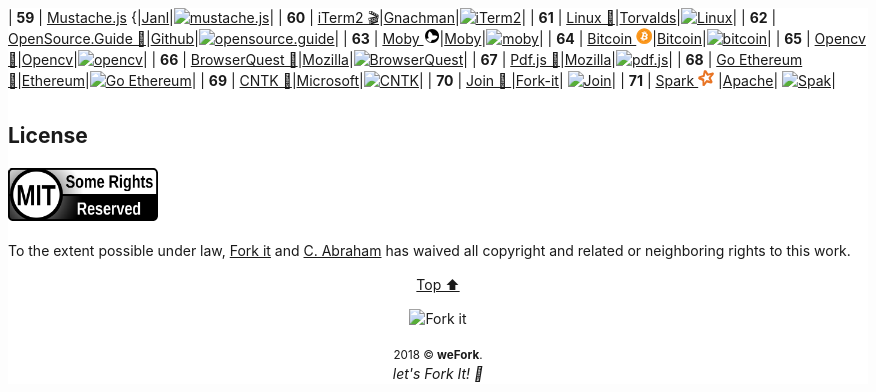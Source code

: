 | <b id="59">59</b> | [Mustache.js](https://github.com/fork-it/mustache.js) {|[Janl](https://github.com/janl/mustache.js)|[![mustache.js ](https://img.shields.io/github/forks/janl/mustache.js.svg?style=social&label=Fork)](https://github.com/janl/mustache.js/fork)|
| <b id="60">60</b> | [iTerm2 🎬](https://github.com/fork-it/iTerm2)|[Gnachman](https://github.com/gnachman/iTerm2)|[![iTerm2](https://img.shields.io/github/forks/gnachman/iTerm2.svg?style=social&label=Fork)](https://github.com/gnachman/iTerm2/fork)|
| <b id="61">61</b> | [Linux 🐧](https://github.com/fork-it/Linux)|[Torvalds](https://github.com/torvalds/linux)|[![Linux](https://img.shields.io/github/forks/torvalds/linux.svg?style=social&label=Fork)](https://github.com/torvalds/linux/fork)|
| <b id="62">62</b> | [OpenSource.Guide 🚦](https://github.com/fork-it/opensource.guide)|[Github](https://github.com/Github/opensource.guide)|[![opensource.guide](https://img.shields.io/github/forks/Github/opensource.guide.svg?style=social&label=Fork)](https://github.com/Github/opensource.guide/fork)|
| <b id="63">63</b> | [Moby ![Moby](assets/icones/moby.png)](https://github.com/fork-it/moby)|[Moby](https://github.com/moby/moby)|[![moby](https://img.shields.io/github/forks/moby/moby.svg?style=social&label=Fork)](https://github.com/moby/moby/fork)|
| <b id="64">64</b> | [Bitcoin ![bitcoin](assets/icones/bitcoin.png)](https://github.com/fork-it/bitcoin)|[Bitcoin](https://github.com/bitcoin/bitcoin)|[![bitcoin](https://img.shields.io/github/forks/bitcoin/bitcoin.svg?style=social&label=Fork)](https://github.com/bitcoin/bitcoin/fork)|
| <b id="65">65</b> | [Opencv 🌸](https://github.com/fork-it/opencv)|[Opencv](https://github.com/opencv/opencv)|[![opencv](https://img.shields.io/github/forks/opencv/opencv.svg?style=social&label=Fork)](https://github.com/opencv/opencv/fork)|
| <b id="66">66</b> | [BrowserQuest 🚶](https://github.com/fork-it/BrowserQuest)|[Mozilla](https://github.com/mozilla/BrowserQuest)|[![BrowserQuest](https://img.shields.io/github/forks/mozilla/BrowserQuest.svg?style=social&label=Fork)](https://github.com/mozilla/BrowserQuest/fork)|
| <b id="67">67</b> | [Pdf.js 📃](https://github.com/fork-it/pdf.js)|[Mozilla](https://github.com/mozilla/pdf.js)|[![pdf.js](https://img.shields.io/github/forks/mozilla/pdf.js.svg?style=social&label=Fork)](https://github.com/mozilla/pdf.js/fork)|
| <b id="68">68</b> | [Go Ethereum 🥣](https://github.com/fork-it/go-ethereum)|[Ethereum](https://github.com/ethereum/go-ethereum)|[![Go Ethereum](https://img.shields.io/github/forks/ethereum/go-ethereum.svg?style=social&label=Fork)](https://github.com/ethereum/go-ethereum/fork)|
| <b id="69">69</b> | [CNTK 🔰](https://github.com/fork-it/CNTK)|[Microsoft](https://github.com/Microsoft/CNTK)|[![CNTK](https://img.shields.io/github/forks/Microsoft/CNTK.svg?style=social&label=Fork)](https://github.com/Microsoft/CNTK/fork)|
| <b id="70">70</b> | [Join 🤝 ](https://github.com/fork-it/Join) |[Fork-it](https://github.com/fork-it/Join)| [![Join](https://img.shields.io/github/forks/fork-it/Join.svg?style=social&label=Fork)](https://github.com/fork-it/Join/fork)|
| <b id="71">71</b> | [Spark ![spark](assets/icones/spark.png)](https://github.com/fork-it/spark) |[Apache](https://github.com/apache/spark)| [![Spak](https://img.shields.io/github/forks/apache/spark.svg?style=social&label=Fork)](https://github.com/apache/spark/fork)|


## License

[![LICENSE](assets/icones/mit-license.png)](https://github.com/fork-it/weFork/blob/master/LICENSE)

To the extent possible under law, [Fork it](https://github.com/fork-it) and [C. Abraham](https://github.com/19cah) has waived all copyright and related or neighboring rights to this work.

<p align="center">
	<a href="#top">Top ⬆️ </a>
</p>
<p align="center">
	<img src="assets/fork/fork50px.png" alt="Fork it">
</p>
<p align="center">
	<small>2018 &copy <b>weFork</b>. </small><br>
	<em>let's Fork It! 🦋<em>
</p>
